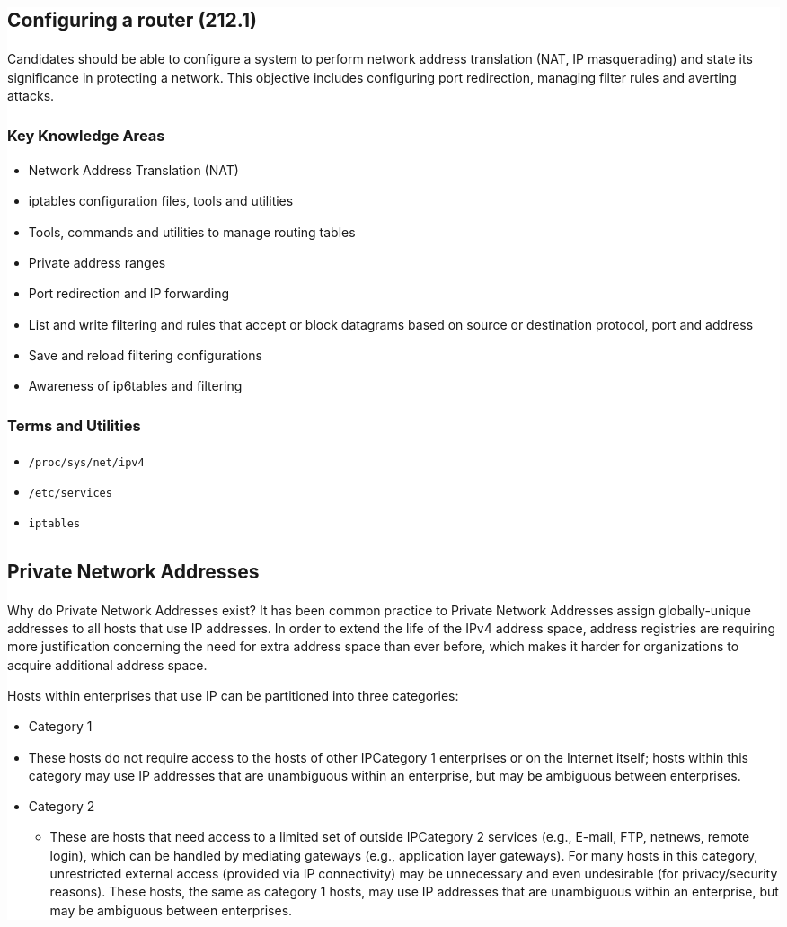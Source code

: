 ##  Configuring a router (212.1)

Candidates should be able to configure a system to perform network
address translation (NAT, IP masquerading) and state its significance in
protecting a network. This objective includes configuring port
redirection, managing filter rules and averting attacks.

###   Key Knowledge Areas

- Network Address Translation (NAT)

- iptables configuration files, tools and utilities

- Tools, commands and utilities to manage routing tables

- Private address ranges

- Port redirection and IP forwarding

- List and write filtering and rules that accept or block datagrams based
on source or destination protocol, port and address

- Save and reload filtering configurations

- Awareness of ip6tables and filtering

###   Terms and Utilities

-   `/proc/sys/net/ipv4`

-   `/etc/services`

-   `iptables`

##  Private Network Addresses

Why do Private Network Addresses exist? It has been common practice to
Private Network Addresses assign globally-unique addresses to all hosts
that use IP addresses. In order to extend the life of the IPv4 address
space, address registries are requiring more justification concerning
the need for extra address space than ever before, which makes it harder
for organizations to acquire additional address space.

Hosts within enterprises that use IP can be partitioned into three
categories:

- Category 1

 -   These hosts do not require access to the hosts of other IPCategory 1
    enterprises or on the Internet itself; hosts within this category
    may use IP addresses that are unambiguous within an enterprise, but
    may be ambiguous between enterprises.

- Category 2

    -   These are hosts that need access to a limited set of outside
    IPCategory 2 services (e.g., E-mail, FTP, netnews, remote login),
    which can be handled by mediating gateways (e.g., application layer
    gateways). For many hosts in this category, unrestricted external
    access (provided via IP connectivity) may be unnecessary and even
    undesirable (for privacy/security reasons). These hosts, the same as
    category 1 hosts, may use IP addresses that are unambiguous within
    an enterprise, but may be ambiguous between enterprises.
